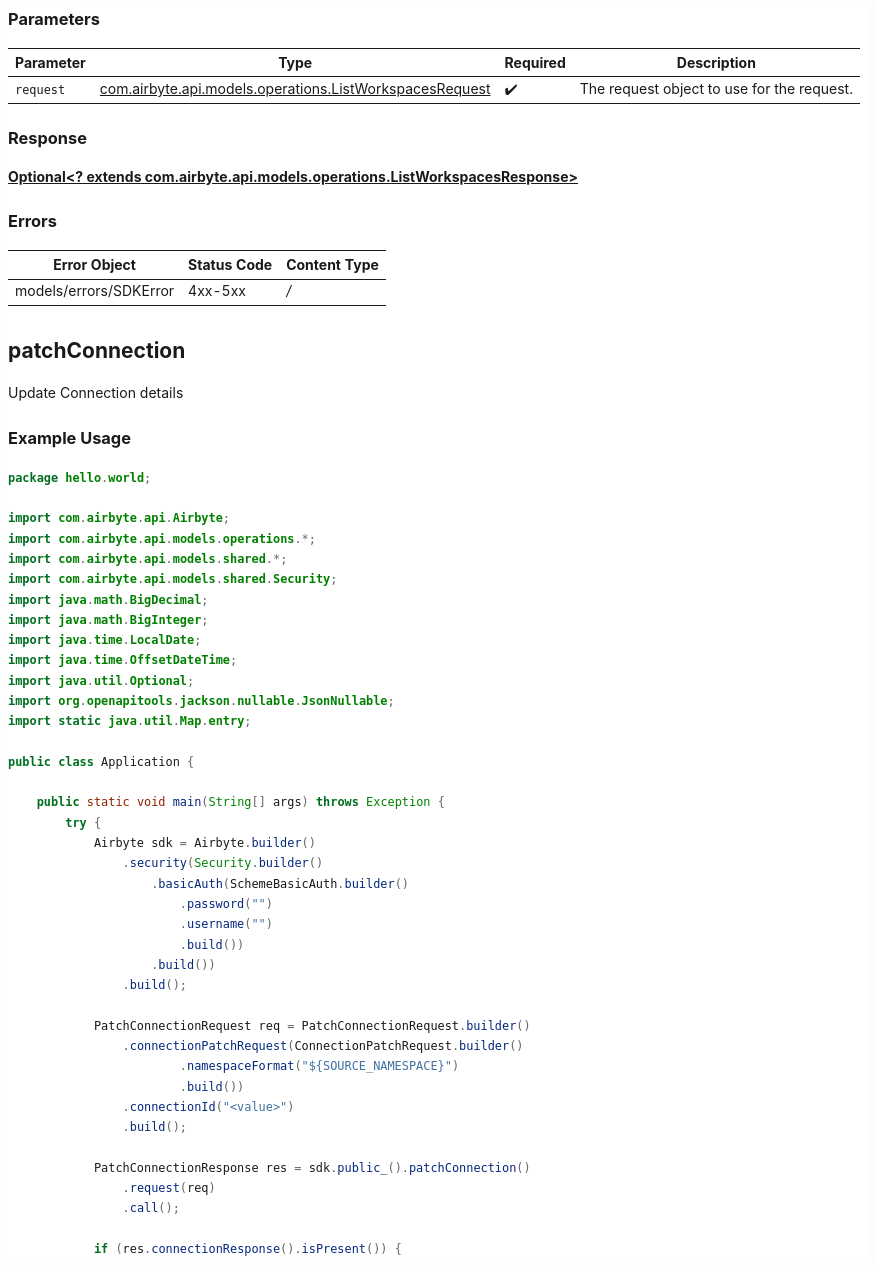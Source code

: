 ### Parameters

| Parameter                                                                                                   | Type                                                                                                        | Required                                                                                                    | Description                                                                                                 |
| ----------------------------------------------------------------------------------------------------------- | ----------------------------------------------------------------------------------------------------------- | ----------------------------------------------------------------------------------------------------------- | ----------------------------------------------------------------------------------------------------------- |
| `request`                                                                                                   | [com.airbyte.api.models.operations.ListWorkspacesRequest](../../models/operations/ListWorkspacesRequest.md) | :heavy_check_mark:                                                                                          | The request object to use for the request.                                                                  |


### Response

**[Optional<? extends com.airbyte.api.models.operations.ListWorkspacesResponse>](../../models/operations/ListWorkspacesResponse.md)**
### Errors

| Error Object           | Status Code            | Content Type           |
| ---------------------- | ---------------------- | ---------------------- |
| models/errors/SDKError | 4xx-5xx                | */*                    |

## patchConnection

Update Connection details

### Example Usage

```java
package hello.world;

import com.airbyte.api.Airbyte;
import com.airbyte.api.models.operations.*;
import com.airbyte.api.models.shared.*;
import com.airbyte.api.models.shared.Security;
import java.math.BigDecimal;
import java.math.BigInteger;
import java.time.LocalDate;
import java.time.OffsetDateTime;
import java.util.Optional;
import org.openapitools.jackson.nullable.JsonNullable;
import static java.util.Map.entry;

public class Application {

    public static void main(String[] args) throws Exception {
        try {
            Airbyte sdk = Airbyte.builder()
                .security(Security.builder()
                    .basicAuth(SchemeBasicAuth.builder()
                        .password("")
                        .username("")
                        .build())
                    .build())
                .build();

            PatchConnectionRequest req = PatchConnectionRequest.builder()
                .connectionPatchRequest(ConnectionPatchRequest.builder()
                        .namespaceFormat("${SOURCE_NAMESPACE}")
                        .build())
                .connectionId("<value>")
                .build();

            PatchConnectionResponse res = sdk.public_().patchConnection()
                .request(req)
                .call();

            if (res.connectionResponse().isPresent()) {
```